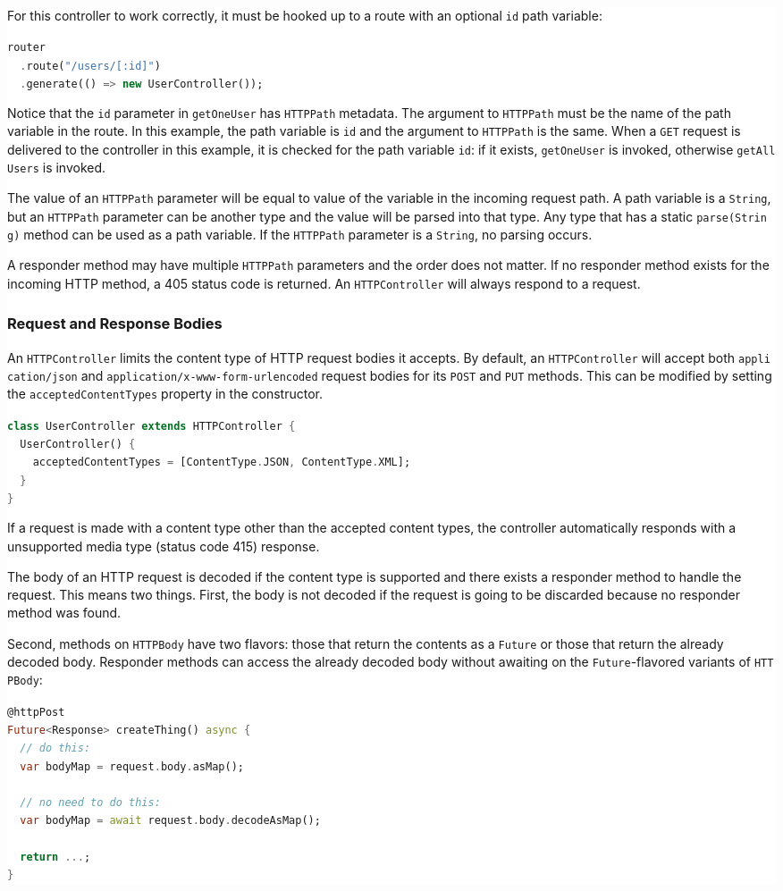 For this controller to work correctly, it must be hooked up to a route with an optional `id` path variable:

```dart
router
  .route("/users/[:id]")
  .generate(() => new UserController());
```

Notice that the `id` parameter in `getOneUser` has `HTTPPath` metadata. The argument to `HTTPPath` must be the name of the path variable in the route. In this example, the path variable is `id` and the argument to `HTTPPath` is the same. When a `GET` request is delivered to the controller in this example, it is checked for the path variable `id`: if it exists, `getOneUser` is invoked, otherwise `getAllUsers` is invoked.

The value of an `HTTPPath` parameter will be equal to value of the variable in the incoming request path. A path variable is a `String`, but an `HTTPPath` parameter can be another type and the value will be parsed into that type. Any type that has a static `parse(String)` method can be used as a path variable. If the `HTTPPath` parameter is a `String`, no parsing occurs.

A responder method may have multiple `HTTPPath` parameters and the order does not matter. If no responder method exists for the incoming HTTP method, a 405 status code is returned. An `HTTPController` will always respond to a request.

### Request and Response Bodies

An `HTTPController` limits the content type of HTTP request bodies it accepts. By default, an `HTTPController` will accept both `application/json` and `application/x-www-form-urlencoded` request bodies for its `POST` and `PUT` methods. This can be modified by setting the `acceptedContentTypes` property in the constructor.

```dart
class UserController extends HTTPController {
  UserController() {
    acceptedContentTypes = [ContentType.JSON, ContentType.XML];
  }
}
```

If a request is made with a content type other than the accepted content types, the controller automatically responds with a unsupported media type (status code 415) response.

The body of an HTTP request is decoded if the content type is supported and there exists a responder method to handle the request. This means two things. First, the body is not decoded if the request is going to be discarded because no responder method was found.

Second, methods on `HTTPBody` have two flavors: those that return the contents as a `Future` or those that return the already decoded body. Responder methods can access the already decoded body without awaiting on the `Future`-flavored variants of `HTTPBody`:

```dart
@httpPost
Future<Response> createThing() async {
  // do this:
  var bodyMap = request.body.asMap();

  // no need to do this:
  var bodyMap = await request.body.decodeAsMap();

  return ...;
}
```

